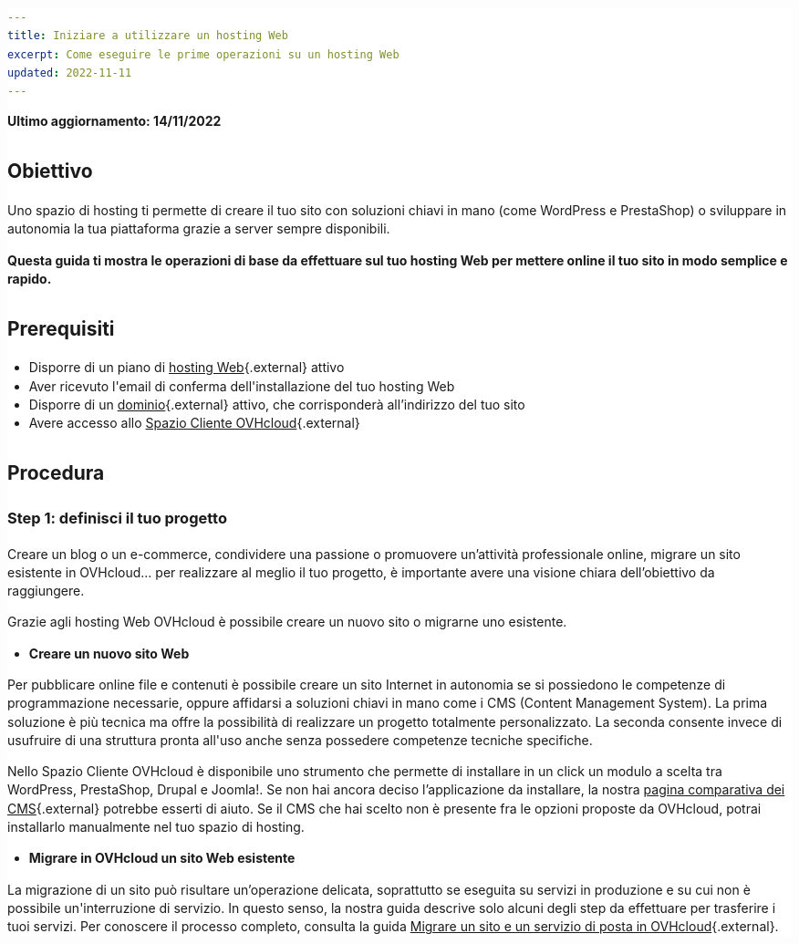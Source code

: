 ```yaml
---
title: Iniziare a utilizzare un hosting Web
excerpt: Come eseguire le prime operazioni su un hosting Web
updated: 2022-11-11
---
```


**Ultimo aggiornamento: 14/11/2022**

## Obiettivo

Uno spazio di hosting ti permette di creare il tuo sito con soluzioni chiavi in ​mano (come WordPress e PrestaShop) o sviluppare in autonomia la tua piattaforma grazie a server sempre disponibili.

**Questa guida ti mostra le operazioni di base da effettuare sul tuo hosting Web per mettere online il tuo sito in modo semplice e rapido.**

## Prerequisiti

- Disporre di un piano di [hosting Web](https://www.ovhcloud.com/it/web-hosting/){.external} attivo
- Aver ricevuto l'email di conferma dell'installazione del tuo hosting Web 
- Disporre di un [dominio](https://www.ovhcloud.com/it/domains/){.external} attivo, che corrisponderà all’indirizzo del tuo sito
- Avere accesso allo [Spazio Cliente OVHcloud](https://www.ovh.com/auth/?action=gotomanager&from=https://www.ovh.it/&ovhSubsidiary=it){.external}

## Procedura

### Step 1: definisci il tuo progetto

Creare un blog o un e-commerce, condividere una passione o promuovere un’attività professionale online, migrare un sito esistente in OVHcloud... per realizzare al meglio il tuo progetto, è importante avere una visione chiara dell’obiettivo da raggiungere.

Grazie agli hosting Web OVHcloud è possibile creare un nuovo sito o migrarne uno esistente.

- **Creare un nuovo sito Web**

Per pubblicare online file e contenuti è possibile creare un sito Internet in autonomia se si possiedono le competenze di programmazione necessarie, oppure affidarsi a soluzioni chiavi in mano come i CMS (Content Management System). La prima soluzione è più tecnica ma offre la possibilità di realizzare un progetto totalmente personalizzato. La seconda consente invece di usufruire di una struttura pronta all'uso anche senza possedere competenze tecniche specifiche.

Nello Spazio Cliente OVHcloud è disponibile uno strumento che permette di installare in un click un modulo a scelta tra WordPress, PrestaShop, Drupal e Joomla!. Se non hai ancora deciso l’applicazione da installare, la nostra [pagina comparativa dei CMS](https://www.ovhcloud.com/it/web-hosting/uc-cms-comparison/){.external} potrebbe esserti di aiuto. Se il CMS che hai scelto non è presente fra le opzioni proposte da OVHcloud, potrai installarlo manualmente nel tuo spazio di hosting.

- **Migrare in OVHcloud un sito Web esistente**

La migrazione di un sito può risultare un’operazione delicata, soprattutto se eseguita su servizi in produzione e su cui non è possibile un'interruzione di servizio. In questo senso, la nostra guida descrive solo alcuni degli step da effettuare per trasferire i tuoi servizi. Per conoscere il processo completo, consulta la guida [Migrare un sito e un servizio di posta in OVHcloud](/pages/web_cloud/web_hosting/hosting_migrating_to_ovh){.external}.
